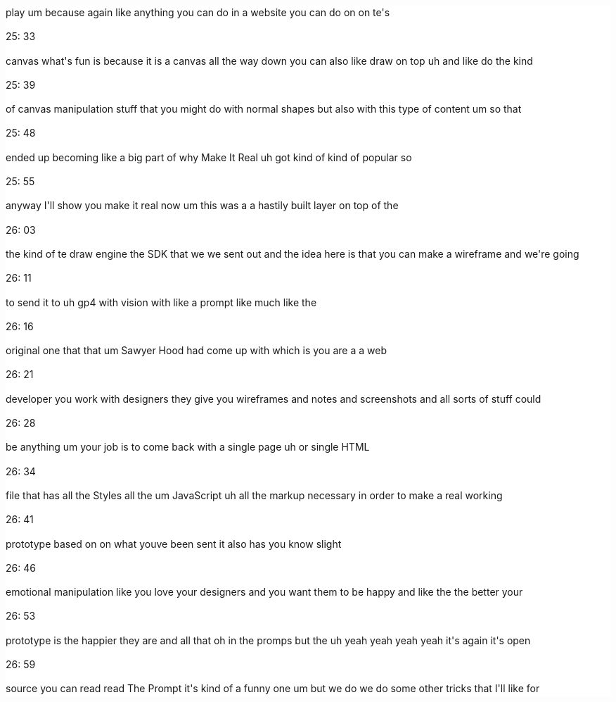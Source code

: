 play um because again like anything you can do in a website you can do on on te's

  25: 33

canvas what's fun is because it is a canvas all the way down you can also like draw on top uh and like do the kind

  25: 39

of canvas manipulation stuff that you might do with normal shapes but also with this type of content um so that

  25: 48

ended up becoming like a big part of why Make It Real uh got kind of kind of popular so

  25: 55

anyway I'll show you make it real now um this was a a hastily built layer on top of the

  26: 03

the kind of te draw engine the SDK that we we sent out and the idea here is that you can make a wireframe and we're going

  26: 11

to send it to uh gp4 with vision with like a prompt like much like the

  26: 16

original one that that um Sawyer Hood had come up with which is you are a a web

  26: 21

developer you work with designers they give you wireframes and notes and screenshots and all sorts of stuff could

  26: 28

be anything um your job is to come back with a single page uh or single HTML

  26: 34

file that has all the Styles all the um JavaScript uh all the markup necessary in order to make a real working

  26: 41

prototype based on on what youve been sent it also has you know slight

  26: 46

emotional manipulation like you love your designers and you want them to be happy and like the the better your

  26: 53

prototype is the happier they are and all that oh in the promps but the uh yeah yeah yeah yeah it's again it's open

  26: 59

source you can read read The Prompt it's kind of a funny one um but we do we do some other tricks that I'll like for
